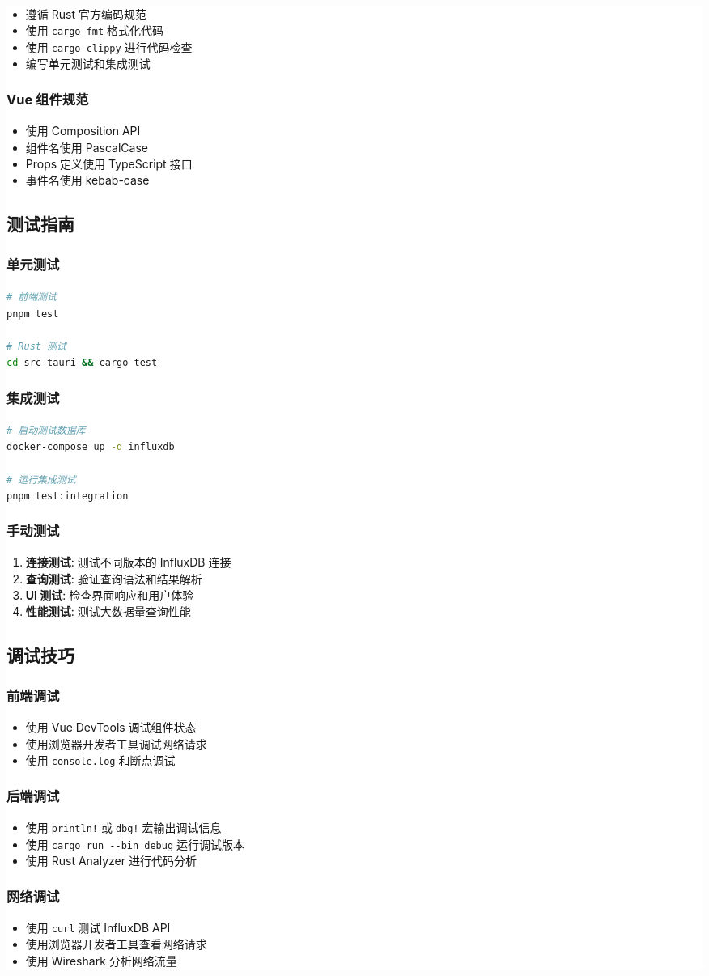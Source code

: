 - 遵循 Rust 官方编码规范
- 使用 `cargo fmt` 格式化代码
- 使用 `cargo clippy` 进行代码检查
- 编写单元测试和集成测试

### Vue 组件规范

- 使用 Composition API
- 组件名使用 PascalCase
- Props 定义使用 TypeScript 接口
- 事件名使用 kebab-case

## 测试指南

### 单元测试

```bash
# 前端测试
pnpm test

# Rust 测试
cd src-tauri && cargo test
```

### 集成测试

```bash
# 启动测试数据库
docker-compose up -d influxdb

# 运行集成测试
pnpm test:integration
```

### 手动测试

1. **连接测试**: 测试不同版本的 InfluxDB 连接
2. **查询测试**: 验证查询语法和结果解析
3. **UI 测试**: 检查界面响应和用户体验
4. **性能测试**: 测试大数据量查询性能

## 调试技巧

### 前端调试

- 使用 Vue DevTools 调试组件状态
- 使用浏览器开发者工具调试网络请求
- 使用 `console.log` 和断点调试

### 后端调试

- 使用 `println!` 或 `dbg!` 宏输出调试信息
- 使用 `cargo run --bin debug` 运行调试版本
- 使用 Rust Analyzer 进行代码分析

### 网络调试

- 使用 `curl` 测试 InfluxDB API
- 使用浏览器开发者工具查看网络请求
- 使用 Wireshark 分析网络流量 